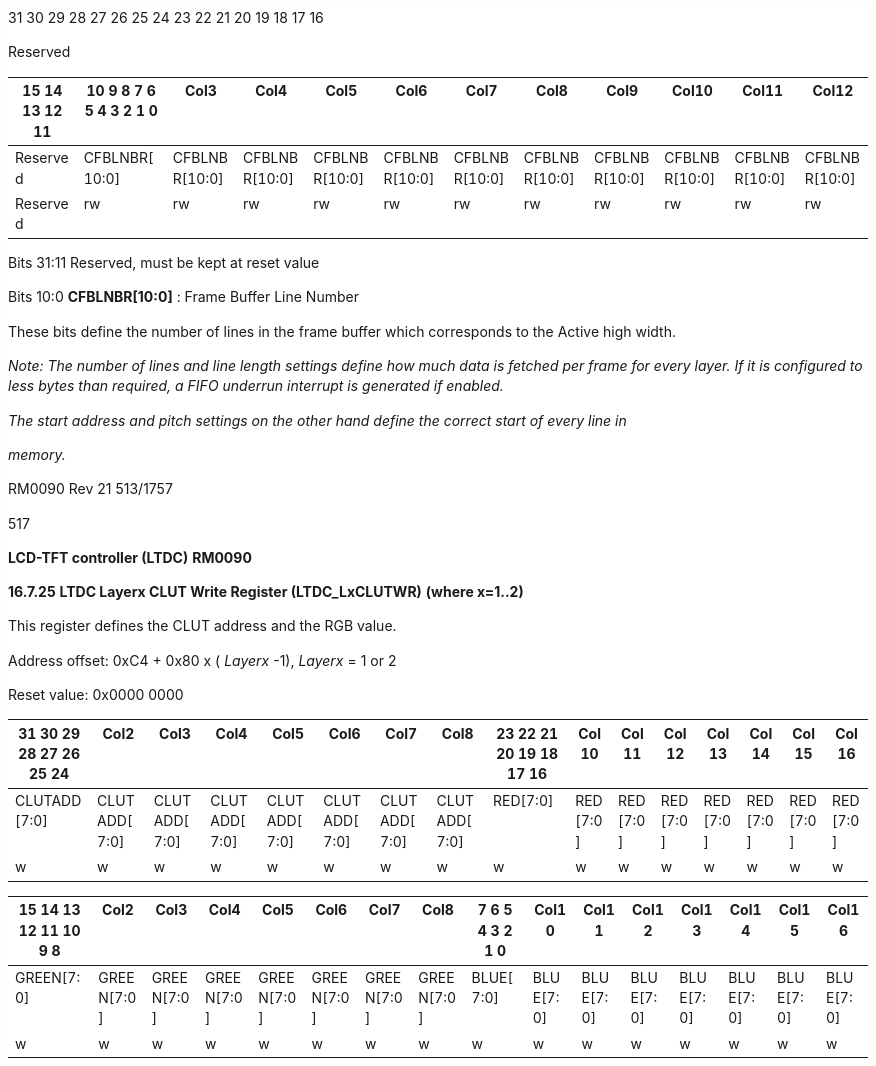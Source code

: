 
31 30 29 28 27 26 25 24 23 22 21 20 19 18 17 16


Reserved

|15 14 13 12 11|10 9 8 7 6 5 4 3 2 1 0|Col3|Col4|Col5|Col6|Col7|Col8|Col9|Col10|Col11|Col12|
|---|---|---|---|---|---|---|---|---|---|---|---|
|Reserved|CFBLNBR[10:0]|CFBLNBR[10:0]|CFBLNBR[10:0]|CFBLNBR[10:0]|CFBLNBR[10:0]|CFBLNBR[10:0]|CFBLNBR[10:0]|CFBLNBR[10:0]|CFBLNBR[10:0]|CFBLNBR[10:0]|CFBLNBR[10:0]|
|Reserved|rw|rw|rw|rw|rw|rw|rw|rw|rw|rw|rw|



Bits 31:11 Reserved, must be kept at reset value


Bits 10:0 **CFBLNBR[10:0]** : Frame Buffer Line Number

These bits define the number of lines in the frame buffer which corresponds to the Active
high width.


_Note:_ _The number of lines and line length settings define how much data is fetched per frame for_
_every layer. If it is configured to less bytes than required, a FIFO underrun interrupt is_
_generated if enabled._


_The start address and pitch settings on the other hand define the correct start of every line in_

_memory._


RM0090 Rev 21 513/1757



517


**LCD-TFT controller (LTDC)** **RM0090**


**16.7.25** **LTDC Layerx CLUT Write Register (LTDC_LxCLUTWR)**
**(where x=1..2)**


This register defines the CLUT address and the RGB value.


Address offset: 0xC4 + 0x80 x ( _Layerx_ -1), _Layerx_ = 1 or 2


Reset value: 0x0000 0000

|31 30 29 28 27 26 25 24|Col2|Col3|Col4|Col5|Col6|Col7|Col8|23 22 21 20 19 18 17 16|Col10|Col11|Col12|Col13|Col14|Col15|Col16|
|---|---|---|---|---|---|---|---|---|---|---|---|---|---|---|---|
|CLUTADD[7:0]|CLUTADD[7:0]|CLUTADD[7:0]|CLUTADD[7:0]|CLUTADD[7:0]|CLUTADD[7:0]|CLUTADD[7:0]|CLUTADD[7:0]|RED[7:0]|RED[7:0]|RED[7:0]|RED[7:0]|RED[7:0]|RED[7:0]|RED[7:0]|RED[7:0]|
|w|w|w|w|w|w|w|w|w|w|w|w|w|w|w|w|


|15 14 13 12 11 10 9 8|Col2|Col3|Col4|Col5|Col6|Col7|Col8|7 6 5 4 3 2 1 0|Col10|Col11|Col12|Col13|Col14|Col15|Col16|
|---|---|---|---|---|---|---|---|---|---|---|---|---|---|---|---|
|GREEN[7:0]|GREEN[7:0]|GREEN[7:0]|GREEN[7:0]|GREEN[7:0]|GREEN[7:0]|GREEN[7:0]|GREEN[7:0]|BLUE[7:0]|BLUE[7:0]|BLUE[7:0]|BLUE[7:0]|BLUE[7:0]|BLUE[7:0]|BLUE[7:0]|BLUE[7:0]|
|w|w|w|w|w|w|w|w|w|w|w|w|w|w|w|w|
